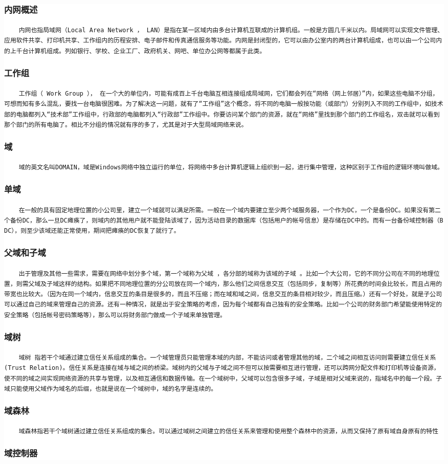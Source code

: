 ### 内网概述

```
	内网也指局域网（Local Area Network ， LAN）是指在某一区域内由多台计算机互联成的计算机组。一般是方圆几千米以内。局域网可以实现文件管理、应用软件共享、打印机共享、工作组内的历程安排、电子邮件和传真通信服务等功能。内网是封闭型的，它可以由办公室内的两台计算机组成，也可以由一个公司内的上千台计算机组成。列如银行、学校、企业工厂、政府机关、网吧、单位办公网等都属于此类。
```




### 工作组

```
	工作组（ Work Group ）， 在一个大的单位内，可能有成百上千台电脑互相连接组成局域网，它们都会列在“网络（网上邻居）”内，如果这些电脑不分组，可想而知有多么混乱，要找一台电脑很困难。为了解决这一问题，就有了“工作组”这个概念，将不同的电脑一般按功能（或部门）分别列入不同的工作组中，如技术部的电脑都列入“技术部”工作组中，行政部的电脑都列入“行政部”工作组中。你要访问某个部门的资源，就在“网络”里找到那个部门的工作组名，双击就可以看到那个部门的所有电脑了。相比不分组的情况就有序的多了，尤其是对于大型局域网络来说。
```

### 域

```
	域的英文名叫DOMAIN，域是Windows网络中独立运行的单位，将网络中多台计算机逻辑上组织到一起，进行集中管理，这种区别于工作组的逻辑环境叫做域。
```

### 单域

```
	在一般的具有固定地理位置的小公司里，建立一个域就可以满足所需。一般在一个域内要建立至少两个域服务器，一个作为DC，一个是备份DC。如果没有第二个备份DC，那么一旦DC瘫痪了，则域内的其他用户就不能登陆该域了，因为活动目录的数据库（包括用户的帐号信息）是存储在DC中的。而有一台备份域控制器（BDC），则至少该域还能正常使用，期间把瘫痪的DC恢复了就行了。
```

### 父域和子域

```
	出于管理及其他一些需求，需要在网络中划分多个域，第一个域称为父域 ，各分部的域称为该域的子域 。比如一个大公司，它的不同分公司在不同的地理位置，则需父域及子域这样的结构。如果把不同地理位置的分公司放在同一个域内，那么他们之间信息交互（包括同步，复制等）所花费的时间会比较长，而且占用的带宽也比较大。（因为在同一个域内，信息交互的条目是很多的，而且不压缩；而在域和域之间，信息交互的条目相对较少，而且压缩。）还有一个好处，就是子公司可以通过自己的域来管理自己的资源。还有一种情况，就是出于安全策略的考虑，因为每个域都有自己独有的安全策略。比如一个公司的财务部门希望能使用特定的安全策略（包括帐号密码策略等），那么可以将财务部门做成一个子域来单独管理。
```

### 域树

```
	域树 指若干个域通过建立信任关系组成的集合。一个域管理员只能管理本域的内部，不能访问或者管理其他的域，二个域之间相互访问则需要建立信任关系 (Trust Relation)。信任关系是连接在域与域之间的桥梁。域树内的父域与子域之间不但可以按需要相互进行管理，还可以跨网分配文件和打印机等设备资源，使不同的域之间实现网络资源的共享与管理，以及相互通信和数据传输。在一个域树中，父域可以包含很多子域，子域是相对父域来说的，指域名中的每一个段。子域只能使用父域作为域名的后缀，也就是说在一个域树中，域的名字是连续的。
```

### 域森林

```
	域森林指若干个域树通过建立信任关系组成的集合。可以通过域树之间建立的信任关系来管理和使用整个森林中的资源，从而又保持了原有域自身原有的特性
```

### 域控制器
